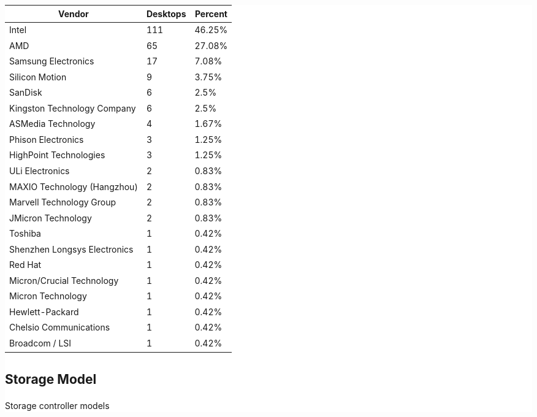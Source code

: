 
| Vendor                       | Desktops | Percent |
|------------------------------|----------|---------|
| Intel                        | 111      | 46.25%  |
| AMD                          | 65       | 27.08%  |
| Samsung Electronics          | 17       | 7.08%   |
| Silicon Motion               | 9        | 3.75%   |
| SanDisk                      | 6        | 2.5%    |
| Kingston Technology Company  | 6        | 2.5%    |
| ASMedia Technology           | 4        | 1.67%   |
| Phison Electronics           | 3        | 1.25%   |
| HighPoint Technologies       | 3        | 1.25%   |
| ULi Electronics              | 2        | 0.83%   |
| MAXIO Technology (Hangzhou)  | 2        | 0.83%   |
| Marvell Technology Group     | 2        | 0.83%   |
| JMicron Technology           | 2        | 0.83%   |
| Toshiba                      | 1        | 0.42%   |
| Shenzhen Longsys Electronics | 1        | 0.42%   |
| Red Hat                      | 1        | 0.42%   |
| Micron/Crucial Technology    | 1        | 0.42%   |
| Micron Technology            | 1        | 0.42%   |
| Hewlett-Packard              | 1        | 0.42%   |
| Chelsio Communications       | 1        | 0.42%   |
| Broadcom / LSI               | 1        | 0.42%   |

Storage Model
-------------

Storage controller models
